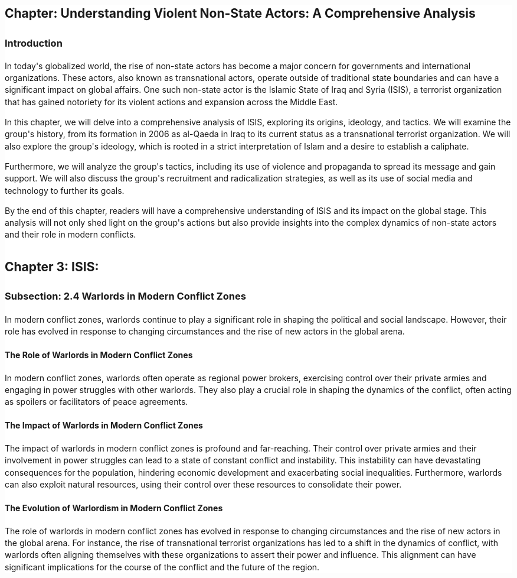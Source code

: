 
## Chapter: Understanding Violent Non-State Actors: A Comprehensive Analysis

### Introduction

In today's globalized world, the rise of non-state actors has become a major concern for governments and international organizations. These actors, also known as transnational actors, operate outside of traditional state boundaries and can have a significant impact on global affairs. One such non-state actor is the Islamic State of Iraq and Syria (ISIS), a terrorist organization that has gained notoriety for its violent actions and expansion across the Middle East.

In this chapter, we will delve into a comprehensive analysis of ISIS, exploring its origins, ideology, and tactics. We will examine the group's history, from its formation in 2006 as al-Qaeda in Iraq to its current status as a transnational terrorist organization. We will also explore the group's ideology, which is rooted in a strict interpretation of Islam and a desire to establish a caliphate.

Furthermore, we will analyze the group's tactics, including its use of violence and propaganda to spread its message and gain support. We will also discuss the group's recruitment and radicalization strategies, as well as its use of social media and technology to further its goals.

By the end of this chapter, readers will have a comprehensive understanding of ISIS and its impact on the global stage. This analysis will not only shed light on the group's actions but also provide insights into the complex dynamics of non-state actors and their role in modern conflicts. 


## Chapter 3: ISIS:




### Subsection: 2.4 Warlords in Modern Conflict Zones

In modern conflict zones, warlords continue to play a significant role in shaping the political and social landscape. However, their role has evolved in response to changing circumstances and the rise of new actors in the global arena.

#### The Role of Warlords in Modern Conflict Zones

In modern conflict zones, warlords often operate as regional power brokers, exercising control over their private armies and engaging in power struggles with other warlords. They also play a crucial role in shaping the dynamics of the conflict, often acting as spoilers or facilitators of peace agreements.

#### The Impact of Warlords in Modern Conflict Zones

The impact of warlords in modern conflict zones is profound and far-reaching. Their control over private armies and their involvement in power struggles can lead to a state of constant conflict and instability. This instability can have devastating consequences for the population, hindering economic development and exacerbating social inequalities. Furthermore, warlords can also exploit natural resources, using their control over these resources to consolidate their power.

#### The Evolution of Warlordism in Modern Conflict Zones

The role of warlords in modern conflict zones has evolved in response to changing circumstances and the rise of new actors in the global arena. For instance, the rise of transnational terrorist organizations has led to a shift in the dynamics of conflict, with warlords often aligning themselves with these organizations to assert their power and influence. This alignment can have significant implications for the course of the conflict and the future of the region.
